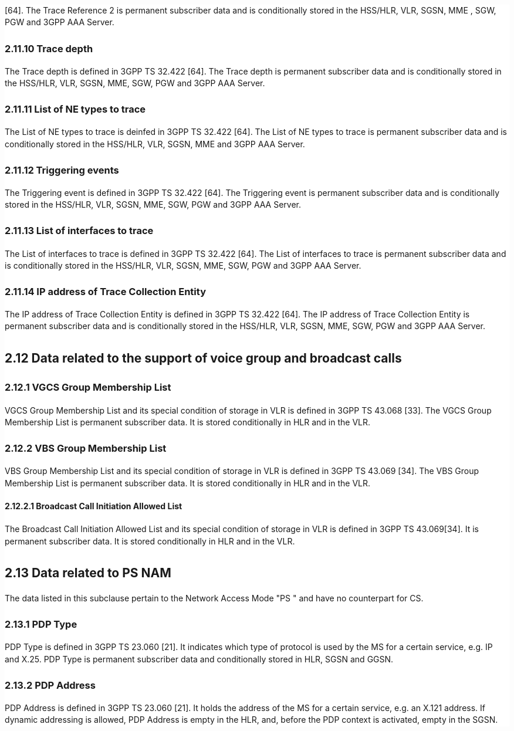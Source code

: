 [64].
The Trace Reference 2 is permanent subscriber data and is conditionally stored
in the HSS/HLR, VLR, SGSN, MME , SGW, PGW and 3GPP AAA Server.
### 2.11.10 Trace depth
The Trace depth is defined in 3GPP TS 32.422 [64].
The Trace depth is permanent subscriber data and is conditionally stored in
the HSS/HLR, VLR, SGSN, MME, SGW, PGW and 3GPP AAA Server.
### 2.11.11 List of NE types to trace
The List of NE types to trace is deinfed in 3GPP TS 32.422 [64].
The List of NE types to trace is permanent subscriber data and is
conditionally stored in the HSS/HLR, VLR, SGSN, MME and 3GPP AAA Server.
### 2.11.12 Triggering events
The Triggering event is defined in 3GPP TS 32.422 [64].
The Triggering event is permanent subscriber data and is conditionally stored
in the HSS/HLR, VLR, SGSN, MME, SGW, PGW and 3GPP AAA Server.
### 2.11.13 List of interfaces to trace
The List of interfaces to trace is defined in 3GPP TS 32.422 [64].
The List of interfaces to trace is permanent subscriber data and is
conditionally stored in the HSS/HLR, VLR, SGSN, MME, SGW, PGW and 3GPP AAA
Server.
### 2.11.14 IP address of Trace Collection Entity
The IP address of Trace Collection Entity is defined in 3GPP TS 32.422 [64].
The IP address of Trace Collection Entity is permanent subscriber data and is
conditionally stored in the HSS/HLR, VLR, SGSN, MME, SGW, PGW and 3GPP AAA
Server.
## 2.12 Data related to the support of voice group and broadcast calls
### 2.12.1 VGCS Group Membership List
VGCS Group Membership List and its special condition of storage in VLR is
defined in 3GPP TS 43.068 [33].
The VGCS Group Membership List is permanent subscriber data. It is stored
conditionally in HLR and in the VLR.
### 2.12.2 VBS Group Membership List
VBS Group Membership List and its special condition of storage in VLR is
defined in 3GPP TS 43.069 [34].
The VBS Group Membership List is permanent subscriber data. It is stored
conditionally in HLR and in the VLR.
#### 2.12.2.1 Broadcast Call Initiation Allowed List
The Broadcast Call Initiation Allowed List and its special condition of
storage in VLR is defined in 3GPP TS 43.069[34].
It is permanent subscriber data. It is stored conditionally in HLR and in the
VLR.
## 2.13 Data related to PS NAM
The data listed in this subclause pertain to the Network Access Mode \"PS \"
and have no counterpart for CS.
### 2.13.1 PDP Type
PDP Type is defined in 3GPP TS 23.060 [21]. It indicates which type of
protocol is used by the MS for a certain service, e.g. IP and X.25.
PDP Type is permanent subscriber data and conditionally stored in HLR, SGSN
and GGSN.
### 2.13.2 PDP Address
PDP Address is defined in 3GPP TS 23.060 [21]. It holds the address of the MS
for a certain service, e.g. an X.121 address. If dynamic addressing is
allowed, PDP Address is empty in the HLR, and, before the PDP context is
activated, empty in the SGSN.